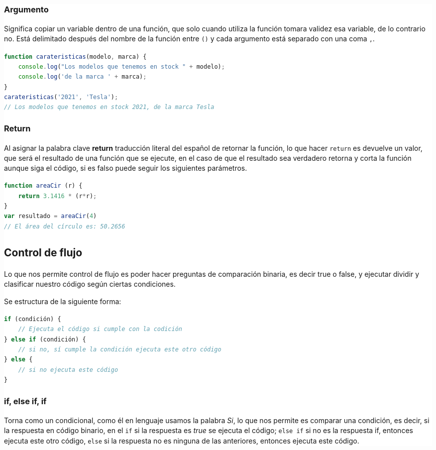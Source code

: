 ### Argumento

Significa copiar un variable dentro de una función, que solo cuando utiliza la función tomara validez esa variable, de lo contrario no. Está delimitado después del nombre de la función entre `()` y cada argumento está separado con una coma `,`.

```js
function carateristicas(modelo, marca) {
    console.log("Los modelos que tenemos en stock " + modelo);
    console.log('de la marca ' + marca);
}
carateristicas('2021', 'Tesla');
// Los modelos que tenemos en stock 2021, de la marca Tesla
```

### Return

Al asignar la palabra clave __return__ traducción literal del español de retornar la función, lo que hacer `return` es devuelve un valor, que será el resultado de una función que se ejecute, en el caso de que el resultado sea verdadero retorna y corta la función aunque siga el código, si es falso puede seguir los siguientes parámetros.

```js
function areaCir (r) {
    return 3.1416 * (r*r);
}
var resultado = areaCir(4)
// El área del círculo es: 50.2656
```

## Control de flujo

Lo que nos permite control de flujo es poder hacer preguntas de comparación binaria, es decir true o false, y ejecutar dividir y clasificar nuestro código según ciertas condiciones.

Se estructura de la siguiente forma:

```js
if (condición) {
    // Ejecuta el código si cumple con la codición
} else if (condición) {
    // si no, sí cumple la condición ejecuta este otro código
} else {
    // si no ejecuta este código
}
```

### if, else if, if

Torna como un condicional, como él en lenguaje usamos la palabra _Si_, lo que nos permite es comparar una condición, es decir, si la respuesta en código binario, en el `if` si la respuesta es _true_ se ejecuta el código; `else if` si no es la respuesta if, entonces ejecuta este otro código, `else` si la respuesta no es ninguna de las anteriores, entonces ejecuta este código.
